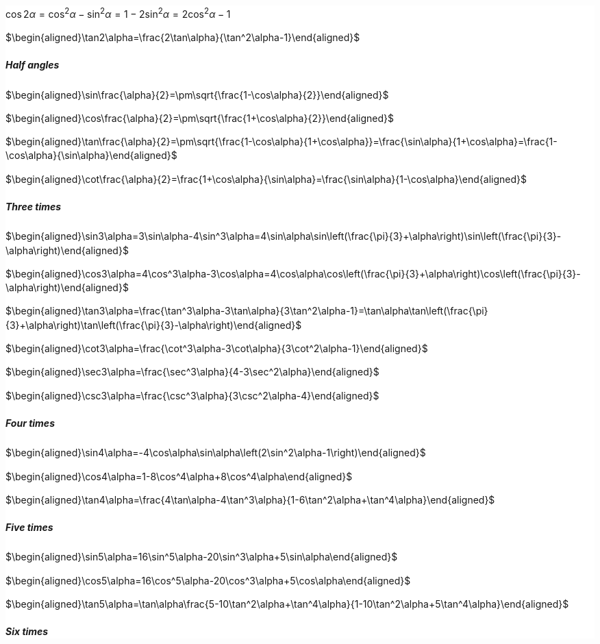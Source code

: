 $\cos2\alpha=\cos^2\alpha-\sin^2\alpha=1-2\sin^2\alpha=2\cos^2\alpha-1$

$\begin{aligned}\tan2\alpha=\frac{2\tan\alpha}{\tan^2\alpha-1}\end{aligned}$



##### Half angles

$\begin{aligned}\sin\frac{\alpha}{2}=\pm\sqrt{\frac{1-\cos\alpha}{2}}\end{aligned}$

$\begin{aligned}\cos\frac{\alpha}{2}=\pm\sqrt{\frac{1+\cos\alpha}{2}}\end{aligned}$

$\begin{aligned}\tan\frac{\alpha}{2}=\pm\sqrt{\frac{1-\cos\alpha}{1+\cos\alpha}}=\frac{\sin\alpha}{1+\cos\alpha}=\frac{1-\cos\alpha}{\sin\alpha}\end{aligned}$

$\begin{aligned}\cot\frac{\alpha}{2}=\frac{1+\cos\alpha}{\sin\alpha}=\frac{\sin\alpha}{1-\cos\alpha}\end{aligned}$



##### Three times

$\begin{aligned}\sin3\alpha=3\sin\alpha-4\sin^3\alpha=4\sin\alpha\sin\left(\frac{\pi}{3}+\alpha\right)\sin\left(\frac{\pi}{3}-\alpha\right)\end{aligned}$

$\begin{aligned}\cos3\alpha=4\cos^3\alpha-3\cos\alpha=4\cos\alpha\cos\left(\frac{\pi}{3}+\alpha\right)\cos\left(\frac{\pi}{3}-\alpha\right)\end{aligned}$

$\begin{aligned}\tan3\alpha=\frac{\tan^3\alpha-3\tan\alpha}{3\tan^2\alpha-1}=\tan\alpha\tan\left(\frac{\pi}{3}+\alpha\right)\tan\left(\frac{\pi}{3}-\alpha\right)\end{aligned}$

$\begin{aligned}\cot3\alpha=\frac{\cot^3\alpha-3\cot\alpha}{3\cot^2\alpha-1}\end{aligned}$

$\begin{aligned}\sec3\alpha=\frac{\sec^3\alpha}{4-3\sec^2\alpha}\end{aligned}$

$\begin{aligned}\csc3\alpha=\frac{\csc^3\alpha}{3\csc^2\alpha-4}\end{aligned}$




##### Four times

$\begin{aligned}\sin4\alpha=-4\cos\alpha\sin\alpha\left(2\sin^2\alpha-1\right)\end{aligned}$

$\begin{aligned}\cos4\alpha=1-8\cos^4\alpha+8\cos^4\alpha\end{aligned}$

$\begin{aligned}\tan4\alpha=\frac{4\tan\alpha-4\tan^3\alpha}{1-6\tan^2\alpha+\tan^4\alpha}\end{aligned}$



##### Five times

$\begin{aligned}\sin5\alpha=16\sin^5\alpha-20\sin^3\alpha+5\sin\alpha\end{aligned}$

$\begin{aligned}\cos5\alpha=16\cos^5\alpha-20\cos^3\alpha+5\cos\alpha\end{aligned}$

$\begin{aligned}\tan5\alpha=\tan\alpha\frac{5-10\tan^2\alpha+\tan^4\alpha}{1-10\tan^2\alpha+5\tan^4\alpha}\end{aligned}$




##### Six times
